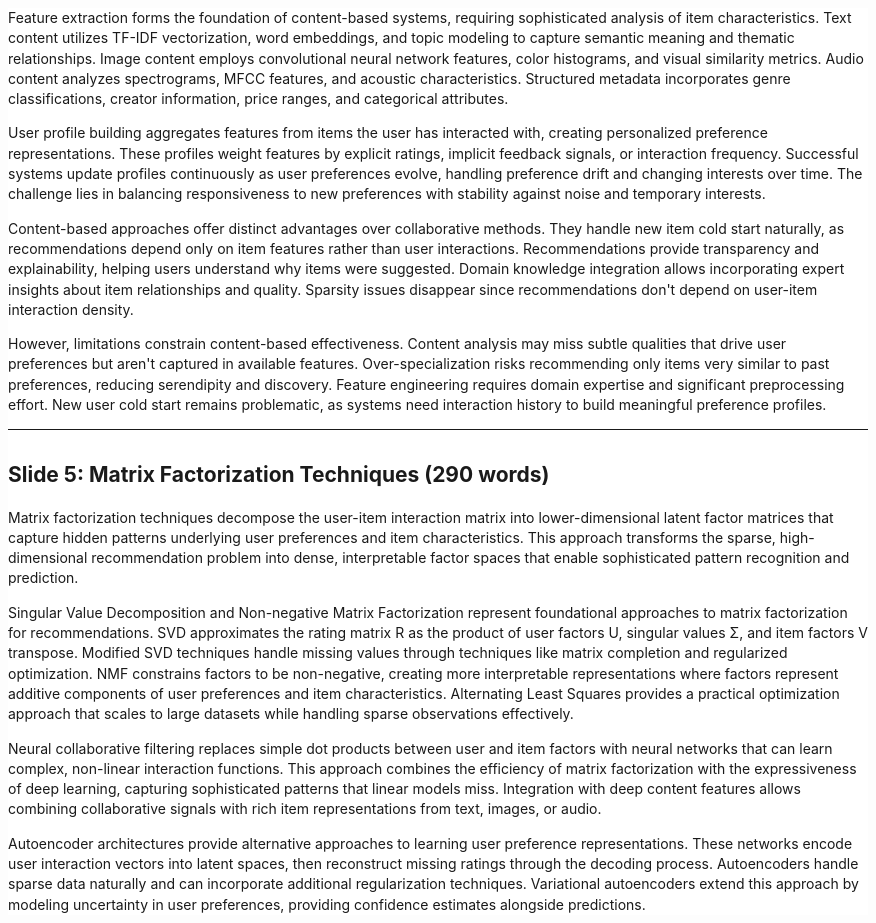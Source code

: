 Feature extraction forms the foundation of content-based systems, requiring sophisticated analysis of item characteristics. Text content utilizes TF-IDF vectorization, word embeddings, and topic modeling to capture semantic meaning and thematic relationships. Image content employs convolutional neural network features, color histograms, and visual similarity metrics. Audio content analyzes spectrograms, MFCC features, and acoustic characteristics. Structured metadata incorporates genre classifications, creator information, price ranges, and categorical attributes.

User profile building aggregates features from items the user has interacted with, creating personalized preference representations. These profiles weight features by explicit ratings, implicit feedback signals, or interaction frequency. Successful systems update profiles continuously as user preferences evolve, handling preference drift and changing interests over time. The challenge lies in balancing responsiveness to new preferences with stability against noise and temporary interests.

Content-based approaches offer distinct advantages over collaborative methods. They handle new item cold start naturally, as recommendations depend only on item features rather than user interactions. Recommendations provide transparency and explainability, helping users understand why items were suggested. Domain knowledge integration allows incorporating expert insights about item relationships and quality. Sparsity issues disappear since recommendations don't depend on user-item interaction density.

However, limitations constrain content-based effectiveness. Content analysis may miss subtle qualities that drive user preferences but aren't captured in available features. Over-specialization risks recommending only items very similar to past preferences, reducing serendipity and discovery. Feature engineering requires domain expertise and significant preprocessing effort. New user cold start remains problematic, as systems need interaction history to build meaningful preference profiles.

---

## Slide 5: Matrix Factorization Techniques (290 words)

Matrix factorization techniques decompose the user-item interaction matrix into lower-dimensional latent factor matrices that capture hidden patterns underlying user preferences and item characteristics. This approach transforms the sparse, high-dimensional recommendation problem into dense, interpretable factor spaces that enable sophisticated pattern recognition and prediction.

Singular Value Decomposition and Non-negative Matrix Factorization represent foundational approaches to matrix factorization for recommendations. SVD approximates the rating matrix R as the product of user factors U, singular values Σ, and item factors V transpose. Modified SVD techniques handle missing values through techniques like matrix completion and regularized optimization. NMF constrains factors to be non-negative, creating more interpretable representations where factors represent additive components of user preferences and item characteristics. Alternating Least Squares provides a practical optimization approach that scales to large datasets while handling sparse observations effectively.

Neural collaborative filtering replaces simple dot products between user and item factors with neural networks that can learn complex, non-linear interaction functions. This approach combines the efficiency of matrix factorization with the expressiveness of deep learning, capturing sophisticated patterns that linear models miss. Integration with deep content features allows combining collaborative signals with rich item representations from text, images, or audio.

Autoencoder architectures provide alternative approaches to learning user preference representations. These networks encode user interaction vectors into latent spaces, then reconstruct missing ratings through the decoding process. Autoencoders handle sparse data naturally and can incorporate additional regularization techniques. Variational autoencoders extend this approach by modeling uncertainty in user preferences, providing confidence estimates alongside predictions.
